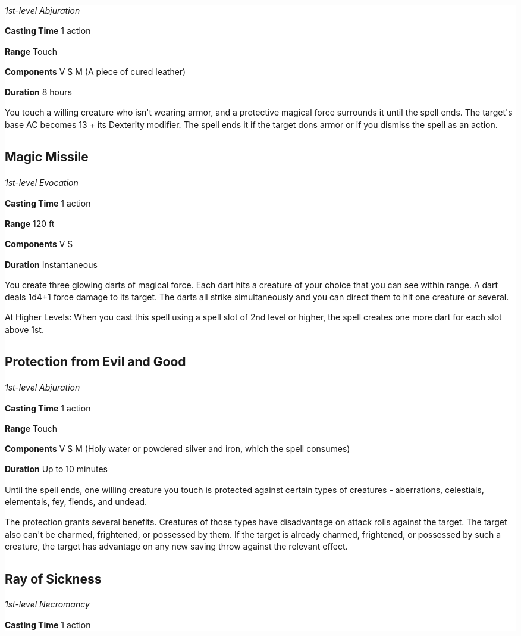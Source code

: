 _1st-level Abjuration_

__Casting Time__ 1 action

__Range__ Touch

__Components__ V S M (A piece of cured leather)

__Duration__ 8 hours

You touch a willing creature who isn't wearing armor, and a protective magical force surrounds it until the spell ends. The target's base AC becomes 13 + its Dexterity modifier. The spell ends it if the target dons armor or if you dismiss the spell as an action.

## Magic Missile

_1st-level Evocation_

__Casting Time__ 1 action

__Range__ 120 ft

__Components__ V S 

__Duration__ Instantaneous

You create three glowing darts of magical force. Each dart hits a creature of your choice that you can see within range. A dart deals 1d4+1 force damage to its target. The darts all strike simultaneously and you can direct them to hit one creature or several.

  At Higher Levels: When you cast this spell using a spell slot of 2nd level or higher, the spell creates one more dart for each slot above 1st.

## Protection from Evil and Good

_1st-level Abjuration_

__Casting Time__ 1 action

__Range__ Touch

__Components__ V S M (Holy water or powdered silver and iron, which the spell consumes)

__Duration__ Up to 10 minutes

Until the spell ends, one willing creature you touch is protected against certain types of creatures - aberrations, celestials, elementals, fey, fiends, and undead.

  The protection grants several benefits. Creatures of those types have disadvantage on attack rolls against the target. The target also can't be charmed, frightened, or possessed by them. If the target is already charmed, frightened, or possessed by such a creature, the target has advantage on any new saving throw against the relevant effect.

## Ray of Sickness

_1st-level Necromancy_

__Casting Time__ 1 action
